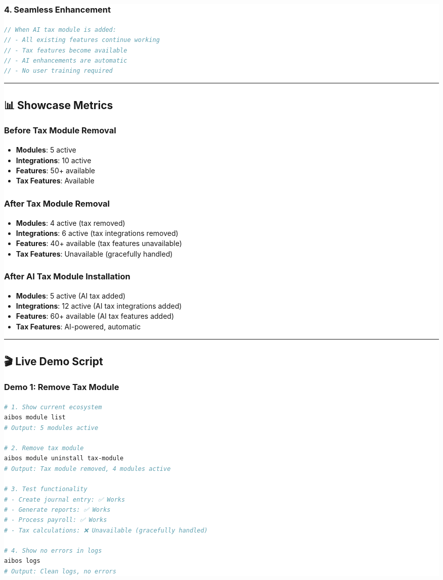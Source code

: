 ### **4. Seamless Enhancement**
```typescript
// When AI tax module is added:
// - All existing features continue working
// - Tax features become available
// - AI enhancements are automatic
// - No user training required
```

---

## 📊 **Showcase Metrics**

### **Before Tax Module Removal**
- **Modules**: 5 active
- **Integrations**: 10 active
- **Features**: 50+ available
- **Tax Features**: Available

### **After Tax Module Removal**
- **Modules**: 4 active (tax removed)
- **Integrations**: 6 active (tax integrations removed)
- **Features**: 40+ available (tax features unavailable)
- **Tax Features**: Unavailable (gracefully handled)

### **After AI Tax Module Installation**
- **Modules**: 5 active (AI tax added)
- **Integrations**: 12 active (AI tax integrations added)
- **Features**: 60+ available (AI tax features added)
- **Tax Features**: AI-powered, automatic

---

## 🎬 **Live Demo Script**

### **Demo 1: Remove Tax Module**
```bash
# 1. Show current ecosystem
aibos module list
# Output: 5 modules active

# 2. Remove tax module
aibos module uninstall tax-module
# Output: Tax module removed, 4 modules active

# 3. Test functionality
# - Create journal entry: ✅ Works
# - Generate reports: ✅ Works  
# - Process payroll: ✅ Works
# - Tax calculations: ❌ Unavailable (gracefully handled)

# 4. Show no errors in logs
aibos logs
# Output: Clean logs, no errors
```
